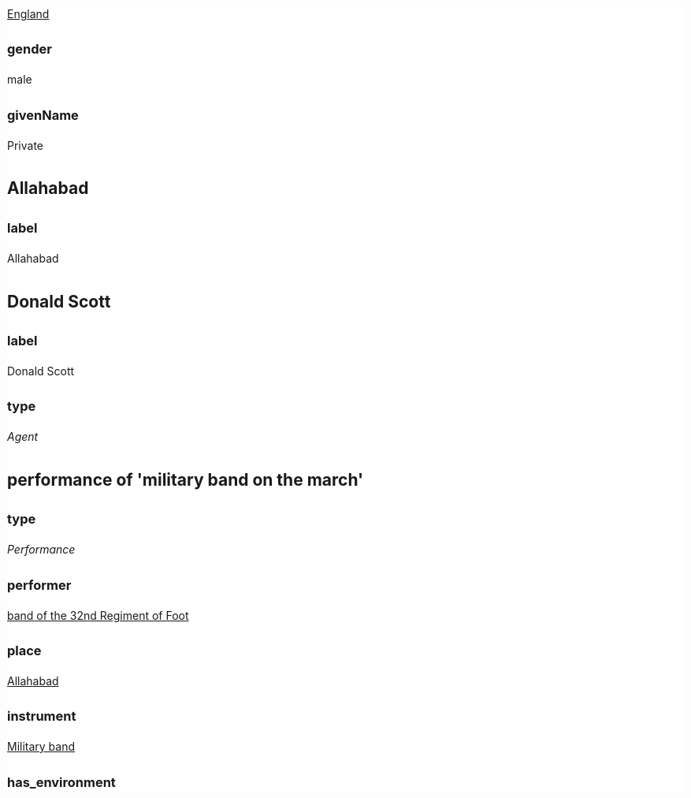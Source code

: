 [England](#England)

### gender


male

### givenName


Private

## Allahabad

### label


Allahabad

## Donald Scott

### label


Donald Scott

### type


*Agent*

## performance of 'military band on the march'

### type


*Performance*

### performer


[band of the 32nd Regiment of Foot](#band-of-the-32nd-Regiment-of-Foot)

### place


[Allahabad](#Allahabad)

### instrument


[Military band](#Military-band)

### has_environment
